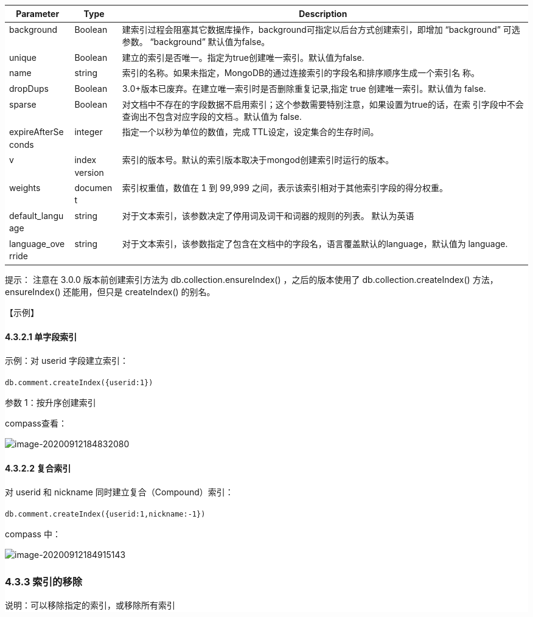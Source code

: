 | Parameter          | Type          | Description                                                  |
| ------------------ | ------------- | ------------------------------------------------------------ |
| background         | Boolean       | 建索引过程会阻塞其它数据库操作，background可指定以后台方式创建索引，即增加 “background” 可选参数。 “background” 默认值为false。 |
| unique             | Boolean       | 建立的索引是否唯一。指定为true创建唯一索引。默认值为false.   |
| name               | string        | 索引的名称。如果未指定，MongoDB的通过连接索引的字段名和排序顺序生成一个索引名 称。 |
| dropDups           | Boolean       | 3.0+版本已废弃。在建立唯一索引时是否删除重复记录,指定 true 创建唯一索引。默认值为 false. |
| sparse             | Boolean       | 对文档中不存在的字段数据不启用索引；这个参数需要特别注意，如果设置为true的话，在索 引字段中不会查询出不包含对应字段的文档.。默认值为 false. |
| expireAfterSeconds | integer       | 指定一个以秒为单位的数值，完成 TTL设定，设定集合的生存时间。 |
| v                  | index version | 索引的版本号。默认的索引版本取决于mongod创建索引时运行的版本。 |
| weights            | document      | 索引权重值，数值在 1 到 99,999 之间，表示该索引相对于其他索引字段的得分权重。 |
| default_language   | string        | 对于文本索引，该参数决定了停用词及词干和词器的规则的列表。 默认为英语 |
| language_override  | string        | 对于文本索引，该参数指定了包含在文档中的字段名，语言覆盖默认的language，默认值为 language. |

提示：
注意在 3.0.0 版本前创建索引方法为 db.collection.ensureIndex() ，之后的版本使用了 db.collection.createIndex() 方法，ensureIndex() 还能用，但只是 createIndex() 的别名。

【示例】

#### 4.3.2.1 单字段索引

示例：对 userid 字段建立索引：

```
db.comment.createIndex({userid:1})
```

参数 1：按升序创建索引

compass查看：

![image-20200912184832080](https://img-blog.csdnimg.cn/20200912222523315.png)

#### 4.3.2.2 复合索引

对 userid 和 nickname 同时建立复合（Compound）索引：

```
db.comment.createIndex({userid:1,nickname:-1})
```

compass 中：

![image-20200912184915143](https://img-blog.csdnimg.cn/20200912222541442.png)

### 4.3.3 索引的移除

说明：可以移除指定的索引，或移除所有索引
